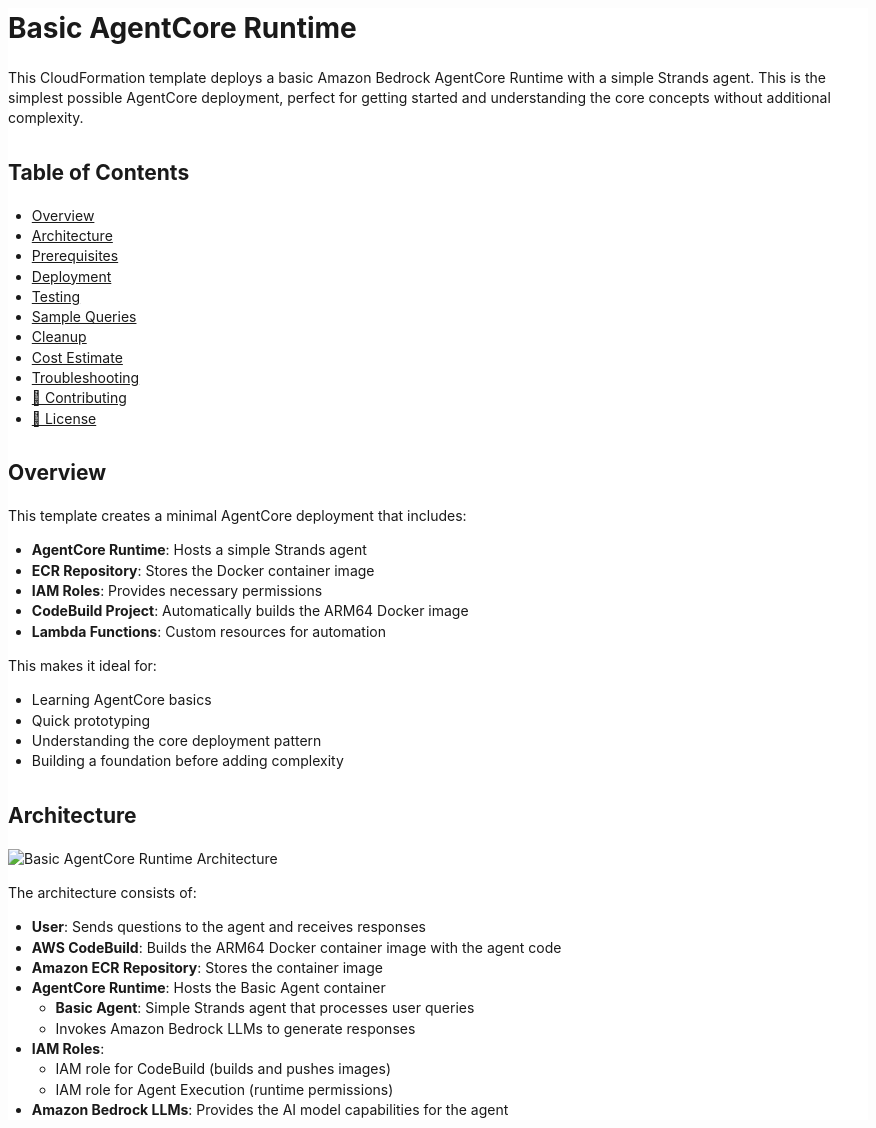 # Basic AgentCore Runtime

This CloudFormation template deploys a basic Amazon Bedrock AgentCore Runtime with a simple Strands agent. This is the simplest possible AgentCore deployment, perfect for getting started and understanding the core concepts without additional complexity.

## Table of Contents

- [Overview](#overview)
- [Architecture](#architecture)
- [Prerequisites](#prerequisites)
- [Deployment](#deployment)
- [Testing](#testing)
- [Sample Queries](#sample-queries)
- [Cleanup](#cleanup)
- [Cost Estimate](#cost-estimate)
- [Troubleshooting](#troubleshooting)
- [🤝 Contributing](#-contributing)
- [📄 License](#-license)

## Overview

This template creates a minimal AgentCore deployment that includes:

- **AgentCore Runtime**: Hosts a simple Strands agent
- **ECR Repository**: Stores the Docker container image
- **IAM Roles**: Provides necessary permissions
- **CodeBuild Project**: Automatically builds the ARM64 Docker image
- **Lambda Functions**: Custom resources for automation


This makes it ideal for:
- Learning AgentCore basics
- Quick prototyping
- Understanding the core deployment pattern
- Building a foundation before adding complexity

## Architecture

![Basic AgentCore Runtime Architecture](architecture.png)

The architecture consists of:

- **User**: Sends questions to the agent and receives responses
- **AWS CodeBuild**: Builds the ARM64 Docker container image with the agent code
- **Amazon ECR Repository**: Stores the container image
- **AgentCore Runtime**: Hosts the Basic Agent container
  - **Basic Agent**: Simple Strands agent that processes user queries
  - Invokes Amazon Bedrock LLMs to generate responses
- **IAM Roles**: 
  - IAM role for CodeBuild (builds and pushes images)
  - IAM role for Agent Execution (runtime permissions)
- **Amazon Bedrock LLMs**: Provides the AI model capabilities for the agent

